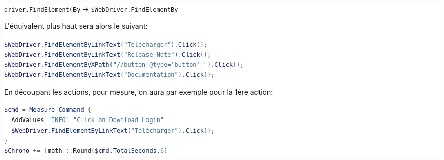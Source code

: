 `driver.FindElement(By` -> `$WebDriver.FindElementBy`

L'équivalent plus haut sera alors le suivant:

```powershell
$WebDriver.FindElementByLinkText("Télécharger").Click();
$WebDriver.FindElementByLinkText("Release Note").Click();
$WebDriver.FindElementByXPath("//button[@type='button']").Click();
$WebDriver.FindElementByLinkText("Documentation").Click();
```

En découpant les actions, pour mesure, on aura par exemple pour la 1ère action:

```powershell
$cmd = Measure-Command {
  AddValues "INFO" "Click on Download Login"
  $WebDriver.FindElementByLinkText("Télécharger").Click();
}
$Chrono += [math]::Round($cmd.TotalSeconds,6)


